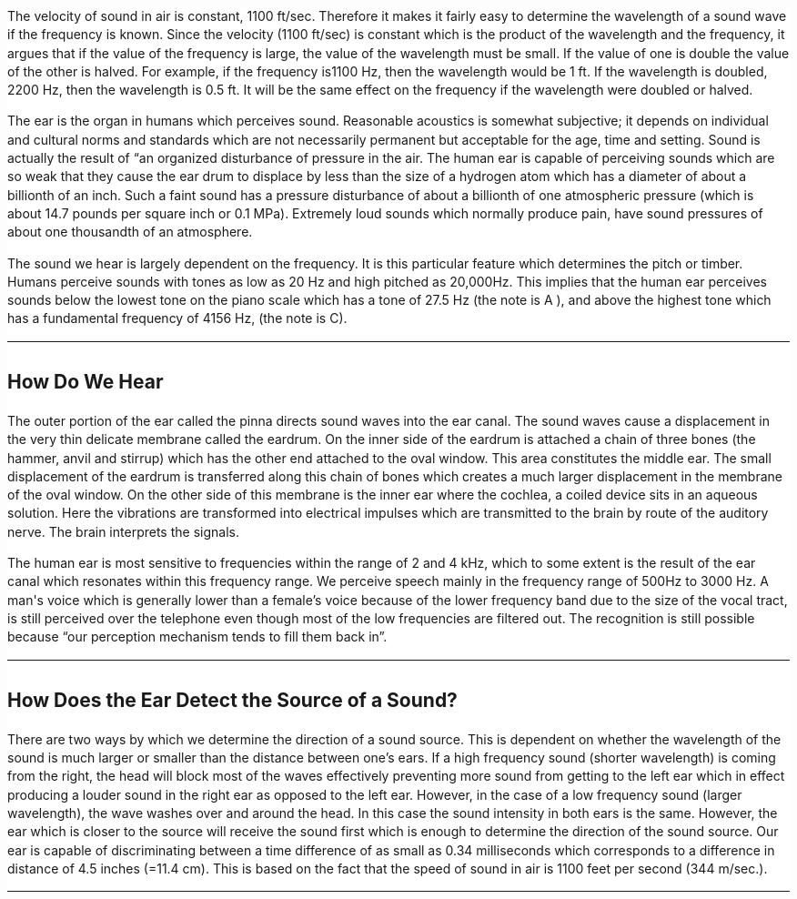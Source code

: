 </p>
<p>
The velocity of sound in air is constant, 1100 ft/sec. Therefore it makes it fairly easy to determine the wavelength of a sound wave if the frequency is known. Since the velocity (1100 ft/sec) is constant which is the product of the wavelength and the frequency, it argues that if the value of the frequency is large, the value of the wavelength must be small. If the value of one is double the value of the other is halved. For example, if the frequency is1100 Hz, then the wavelength would be 1 ft. If the wavelength is doubled, 2200 Hz, then the wavelength is 0.5 ft. It will be the same effect on the frequency if the wavelength were doubled or halved.
</p>
<p>
The ear is the organ in humans which perceives sound. Reasonable acoustics is somewhat subjective; it depends on individual and cultural norms and standards which are not necessarily permanent but acceptable for the age, time and setting. Sound is actually the result of “an organized disturbance of pressure in the air. The human ear is capable of perceiving sounds which are so weak that they cause the ear drum to displace by less than the size of a hydrogen atom which has a diameter of about a billionth of an inch. Such a faint sound has a pressure disturbance of about a billionth of one atmospheric pressure (which is about 14.7 pounds per square inch or 0.1 MPa). Extremely loud sounds which normally produce pain, have sound pressures of about one thousandth of an atmosphere.
</p>
<p>
The sound we hear is largely dependent on the frequency. It is this particular feature which determines the pitch or timber. Humans perceive sounds with tones as low as 20 Hz and high pitched as 20,000Hz. This implies that the human ear perceives sounds below the lowest tone on the piano scale which has a tone of 27.5 Hz (the note is A ), and above the highest tone which has a fundamental frequency of  4156 Hz, (the note is C).
</p>
<hr/>
<h2>
How Do We Hear
</h2>
The outer portion of the ear called the pinna directs sound waves into the ear canal. The sound waves cause a displacement in the very thin delicate membrane called the eardrum. On the inner side of the eardrum is attached a chain of three bones (the hammer, anvil and stirrup) which has the other end attached to the oval window. This area constitutes the middle ear. The small displacement of the eardrum is transferred along this chain of bones which creates a much larger displacement in the membrane of the oval window. On the other side of this membrane is the inner ear where the cochlea, a coiled device sits in an aqueous solution. Here the vibrations are transformed into electrical impulses which are transmitted to the brain by route of the auditory nerve. The brain interprets the signals.
<p>
The human ear is most sensitive to frequencies within the range of 2 and 4 kHz, which to some extent is the result of the ear canal which resonates within this frequency range. We perceive speech mainly in the frequency range of 500Hz to 3000 Hz. A man's voice which is generally lower than a female’s voice because of the lower frequency band due to the size of the vocal tract, is still perceived over the telephone even though most of the low frequencies are filtered out. The recognition is still possible because “our perception mechanism tends to fill them back in”.
</p>
<hr/>
<h2>
How Does the Ear Detect the Source of a Sound?
</h2>
There are two ways by which we determine the direction of a sound source. This is dependent on whether the wavelength of the sound is much larger or smaller than the distance between one’s ears. If a high frequency sound (shorter wavelength) is coming from the right, the head will block most of the waves effectively preventing more sound from getting to the left ear which in effect producing a louder sound in the right ear as opposed to the left ear. However, in the case of a low frequency sound (larger wavelength), the wave washes over and around the head. In this case the sound intensity in both ears is the same. However, the ear which is closer to the source will receive the sound first which is enough to determine the direction of the sound source.  Our ear is capable of discriminating between a time difference of as small as 0.34 milliseconds which corresponds to a difference in distance of 4.5 inches (=11.4 cm). This is based on the fact that the speed of sound in air is 1100 feet per second (344 m/sec.).
<hr/>